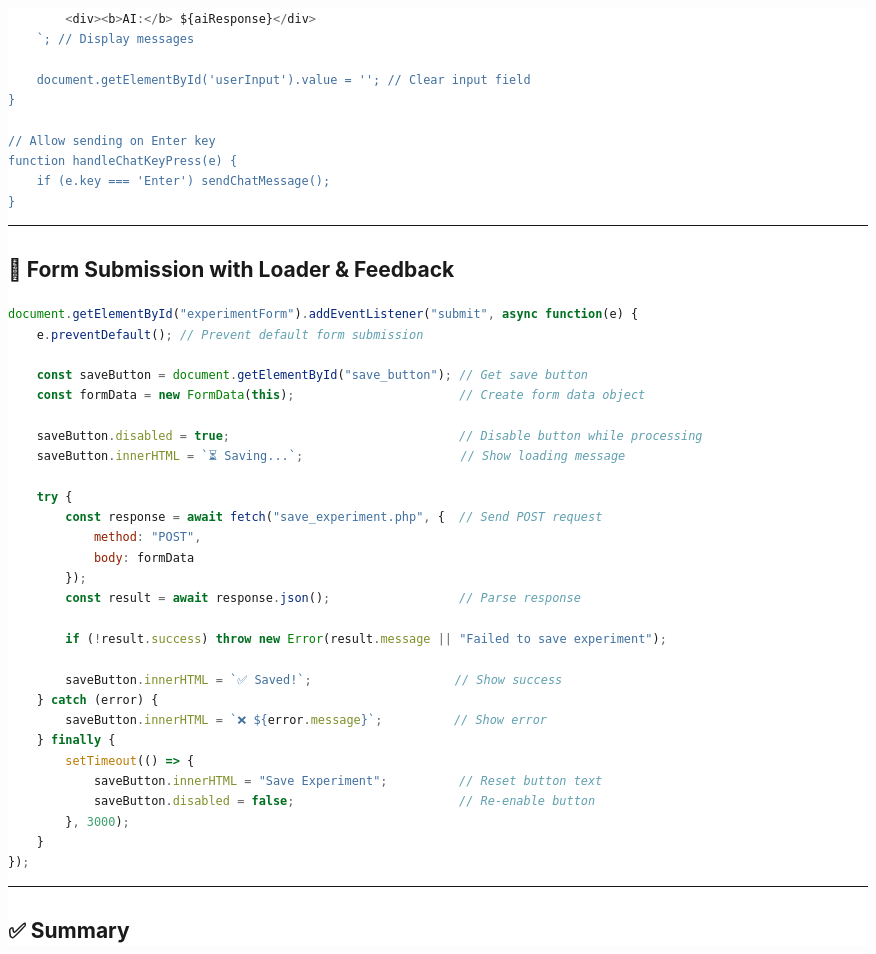 ```js
        <div><b>AI:</b> ${aiResponse}</div>
    `; // Display messages

    document.getElementById('userInput').value = ''; // Clear input field
}

// Allow sending on Enter key
function handleChatKeyPress(e) {
    if (e.key === 'Enter') sendChatMessage();
}
```

---

## 📀 Form Submission with Loader & Feedback

```js
document.getElementById("experimentForm").addEventListener("submit", async function(e) {
    e.preventDefault(); // Prevent default form submission

    const saveButton = document.getElementById("save_button"); // Get save button
    const formData = new FormData(this);                       // Create form data object

    saveButton.disabled = true;                                // Disable button while processing
    saveButton.innerHTML = `⏳ Saving...`;                      // Show loading message

    try {
        const response = await fetch("save_experiment.php", {  // Send POST request
            method: "POST",
            body: formData
        });
        const result = await response.json();                  // Parse response

        if (!result.success) throw new Error(result.message || "Failed to save experiment");

        saveButton.innerHTML = `✅ Saved!`;                    // Show success
    } catch (error) {
        saveButton.innerHTML = `❌ ${error.message}`;          // Show error
    } finally {
        setTimeout(() => {
            saveButton.innerHTML = "Save Experiment";          // Reset button text
            saveButton.disabled = false;                       // Re-enable button
        }, 3000);
    }
});
```

---

## ✅ Summary
